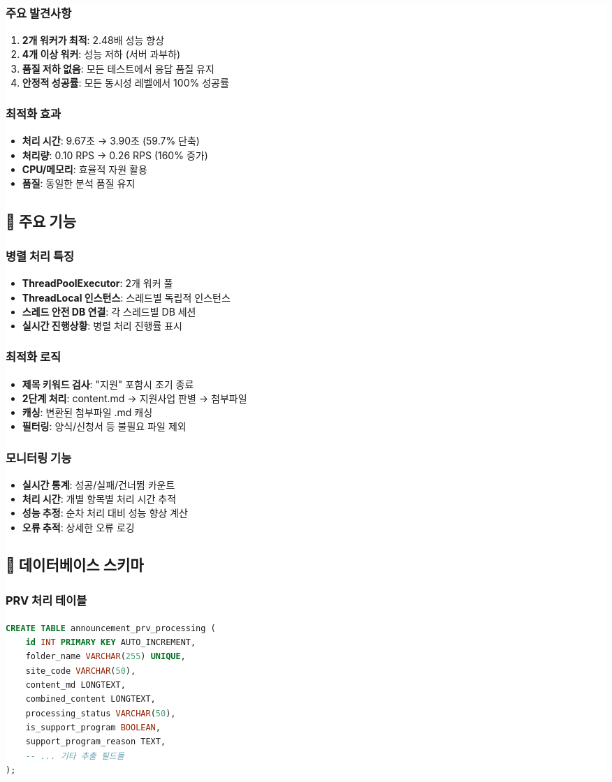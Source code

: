 ### 주요 발견사항
1. **2개 워커가 최적**: 2.48배 성능 향상
2. **4개 이상 워커**: 성능 저하 (서버 과부하)
3. **품질 저하 없음**: 모든 테스트에서 응답 품질 유지
4. **안정적 성공률**: 모든 동시성 레벨에서 100% 성공률

### 최적화 효과
- **처리 시간**: 9.67초 → 3.90초 (59.7% 단축)
- **처리량**: 0.10 RPS → 0.26 RPS (160% 증가)
- **CPU/메모리**: 효율적 자원 활용
- **품질**: 동일한 분석 품질 유지

## 🔧 주요 기능

### 병렬 처리 특징
- **ThreadPoolExecutor**: 2개 워커 풀
- **ThreadLocal 인스턴스**: 스레드별 독립적 인스턴스
- **스레드 안전 DB 연결**: 각 스레드별 DB 세션
- **실시간 진행상황**: 병렬 처리 진행률 표시

### 최적화 로직
- **제목 키워드 검사**: "지원" 포함시 조기 종료
- **2단계 처리**: content.md → 지원사업 판별 → 첨부파일
- **캐싱**: 변환된 첨부파일 .md 캐싱
- **필터링**: 양식/신청서 등 불필요 파일 제외

### 모니터링 기능
- **실시간 통계**: 성공/실패/건너뜀 카운트
- **처리 시간**: 개별 항목별 처리 시간 추적
- **성능 추정**: 순차 처리 대비 성능 향상 계산
- **오류 추적**: 상세한 오류 로깅

## 🔄 데이터베이스 스키마

### PRV 처리 테이블
```sql
CREATE TABLE announcement_prv_processing (
    id INT PRIMARY KEY AUTO_INCREMENT,
    folder_name VARCHAR(255) UNIQUE,
    site_code VARCHAR(50),
    content_md LONGTEXT,
    combined_content LONGTEXT,
    processing_status VARCHAR(50),
    is_support_program BOOLEAN,
    support_program_reason TEXT,
    -- ... 기타 추출 필드들
);
```
